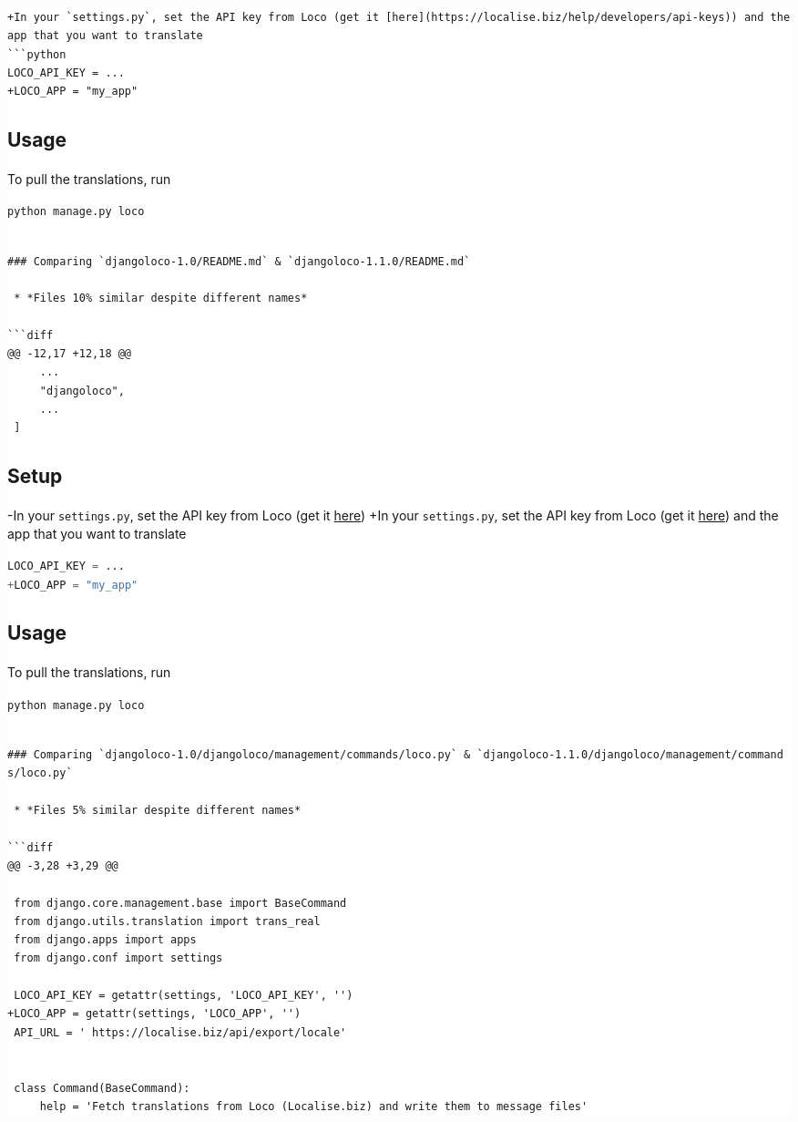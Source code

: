 ```
+In your `settings.py`, set the API key from Loco (get it [here](https://localise.biz/help/developers/api-keys)) and the app that you want to translate
 ```python
 LOCO_API_KEY = ...
+LOCO_APP = "my_app"
 ```
 
 ## Usage
 To pull the translations, run
 ```
 python manage.py loco
 ```
```

### Comparing `djangoloco-1.0/README.md` & `djangoloco-1.1.0/README.md`

 * *Files 10% similar despite different names*

```diff
@@ -12,17 +12,18 @@
     ...
     "djangoloco",
     ...
 ]
 ```
 
 ## Setup
-In your `settings.py`, set the API key from Loco (get it [here](https://localise.biz/help/developers/api-keys))
+In your `settings.py`, set the API key from Loco (get it [here](https://localise.biz/help/developers/api-keys)) and the app that you want to translate
 ```python
 LOCO_API_KEY = ...
+LOCO_APP = "my_app"
 ```
 
 ## Usage
 To pull the translations, run
 ```
 python manage.py loco
 ```
```

### Comparing `djangoloco-1.0/djangoloco/management/commands/loco.py` & `djangoloco-1.1.0/djangoloco/management/commands/loco.py`

 * *Files 5% similar despite different names*

```diff
@@ -3,28 +3,29 @@
 
 from django.core.management.base import BaseCommand
 from django.utils.translation import trans_real
 from django.apps import apps
 from django.conf import settings
 
 LOCO_API_KEY = getattr(settings, 'LOCO_API_KEY', '')
+LOCO_APP = getattr(settings, 'LOCO_APP', '')
 API_URL = ' https://localise.biz/api/export/locale'
 
 
 class Command(BaseCommand):
     help = 'Fetch translations from Loco (Localise.biz) and write them to message files'
```